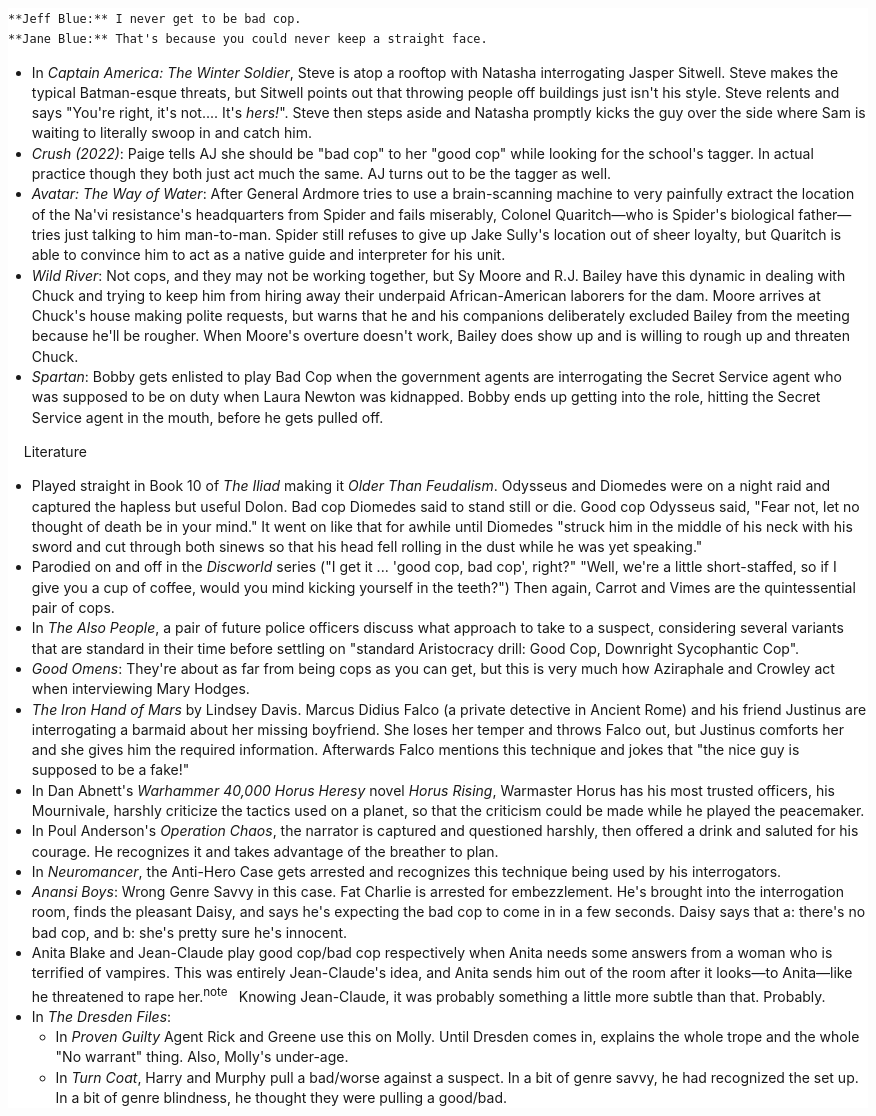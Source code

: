     **Jeff Blue:** I never get to be bad cop.  
    **Jane Blue:** That's because you could never keep a straight face.
    
-   In _Captain America: The Winter Soldier_, Steve is atop a rooftop with Natasha interrogating Jasper Sitwell. Steve makes the typical Batman-esque threats, but Sitwell points out that throwing people off buildings just isn't his style. Steve relents and says "You're right, it's not.... It's _hers!_". Steve then steps aside and Natasha promptly kicks the guy over the side where Sam is waiting to literally swoop in and catch him.
-   _Crush (2022)_: Paige tells AJ she should be "bad cop" to her "good cop" while looking for the school's tagger. In actual practice though they both just act much the same. AJ turns out to be the tagger as well.
-   _Avatar: The Way of Water_: After General Ardmore tries to use a brain-scanning machine to very painfully extract the location of the Na'vi resistance's headquarters from Spider and fails miserably, Colonel Quaritch—who is Spider's biological father—tries just talking to him man-to-man. Spider still refuses to give up Jake Sully's location out of sheer loyalty, but Quaritch is able to convince him to act as a native guide and interpreter for his unit.
-   _Wild River_: Not cops, and they may not be working together, but Sy Moore and R.J. Bailey have this dynamic in dealing with Chuck and trying to keep him from hiring away their underpaid African-American laborers for the dam. Moore arrives at Chuck's house making polite requests, but warns that he and his companions deliberately excluded Bailey from the meeting because he'll be rougher. When Moore's overture doesn't work, Bailey does show up and is willing to rough up and threaten Chuck.
-   _Spartan_: Bobby gets enlisted to play Bad Cop when the government agents are interrogating the Secret Service agent who was supposed to be on duty when Laura Newton was kidnapped. Bobby ends up getting into the role, hitting the Secret Service agent in the mouth, before he gets pulled off.

    Literature 

-   Played straight in Book 10 of _The Iliad_ making it _Older Than Feudalism_. Odysseus and Diomedes were on a night raid and captured the hapless but useful Dolon. Bad cop Diomedes said to stand still or die. Good cop Odysseus said, "Fear not, let no thought of death be in your mind." It went on like that for awhile until Diomedes "struck him in the middle of his neck with his sword and cut through both sinews so that his head fell rolling in the dust while he was yet speaking."
-   Parodied on and off in the _Discworld_ series ("I get it ... 'good cop, bad cop', right?" "Well, we're a little short-staffed, so if I give you a cup of coffee, would you mind kicking yourself in the teeth?") Then again, Carrot and Vimes are the quintessential pair of cops.
-   In _The Also People_, a pair of future police officers discuss what approach to take to a suspect, considering several variants that are standard in their time before settling on "standard Aristocracy drill: Good Cop, Downright Sycophantic Cop".
-   _Good Omens_: They're about as far from being cops as you can get, but this is very much how Aziraphale and Crowley act when interviewing Mary Hodges.
-   _The Iron Hand of Mars_ by Lindsey Davis. Marcus Didius Falco (a private detective in Ancient Rome) and his friend Justinus are interrogating a barmaid about her missing boyfriend. She loses her temper and throws Falco out, but Justinus comforts her and she gives him the required information. Afterwards Falco mentions this technique and jokes that "the nice guy is supposed to be a fake!"
-   In Dan Abnett's _Warhammer 40,000_ _Horus Heresy_ novel _Horus Rising_, Warmaster Horus has his most trusted officers, his Mournivale, harshly criticize the tactics used on a planet, so that the criticism could be made while he played the peacemaker.
-   In Poul Anderson's _Operation Chaos_, the narrator is captured and questioned harshly, then offered a drink and saluted for his courage. He recognizes it and takes advantage of the breather to plan.
-   In _Neuromancer_, the Anti-Hero Case gets arrested and recognizes this technique being used by his interrogators.
-   _Anansi Boys_: Wrong Genre Savvy in this case. Fat Charlie is arrested for embezzlement. He's brought into the interrogation room, finds the pleasant Daisy, and says he's expecting the bad cop to come in in a few seconds. Daisy says that a: there's no bad cop, and b: she's pretty sure he's innocent.
-   Anita Blake and Jean\-Claude play good cop/bad cop respectively when Anita needs some answers from a woman who is terrified of vampires. This was entirely Jean-Claude's idea, and Anita sends him out of the room after it looks—to Anita—like he threatened to rape her.<sup>note&nbsp;</sup>  Knowing Jean-Claude, it was probably something a little more subtle than that. Probably.
-   In _The Dresden Files_:
    -   In _Proven Guilty_ Agent Rick and Greene use this on Molly. Until Dresden comes in, explains the whole trope and the whole "No warrant" thing. Also, Molly's under-age.
    -   In _Turn Coat_, Harry and Murphy pull a bad/worse against a suspect. In a bit of genre savvy, he had recognized the set up. In a bit of genre blindness, he thought they were pulling a good/bad.